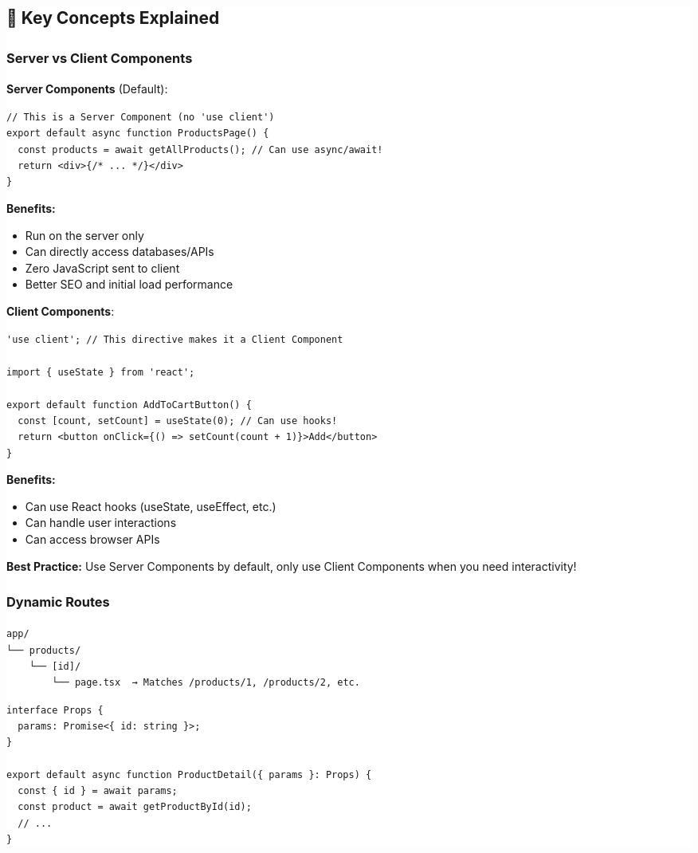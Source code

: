 ## 🔑 Key Concepts Explained

### Server vs Client Components

**Server Components** (Default):
```tsx
// This is a Server Component (no 'use client')
export default async function ProductsPage() {
  const products = await getAllProducts(); // Can use async/await!
  return <div>{/* ... */}</div>
}
```

**Benefits:**
- Run on the server only
- Can directly access databases/APIs
- Zero JavaScript sent to client
- Better SEO and initial load performance

**Client Components**:
```tsx
'use client'; // This directive makes it a Client Component

import { useState } from 'react';

export default function AddToCartButton() {
  const [count, setCount] = useState(0); // Can use hooks!
  return <button onClick={() => setCount(count + 1)}>Add</button>
}
```

**Benefits:**
- Can use React hooks (useState, useEffect, etc.)
- Can handle user interactions
- Can access browser APIs

**Best Practice:** Use Server Components by default, only use Client Components when you need interactivity!

### Dynamic Routes

```
app/
└── products/
    └── [id]/
        └── page.tsx  → Matches /products/1, /products/2, etc.
```

```tsx
interface Props {
  params: Promise<{ id: string }>;
}

export default async function ProductDetail({ params }: Props) {
  const { id } = await params;
  const product = await getProductById(id);
  // ...
}
```

